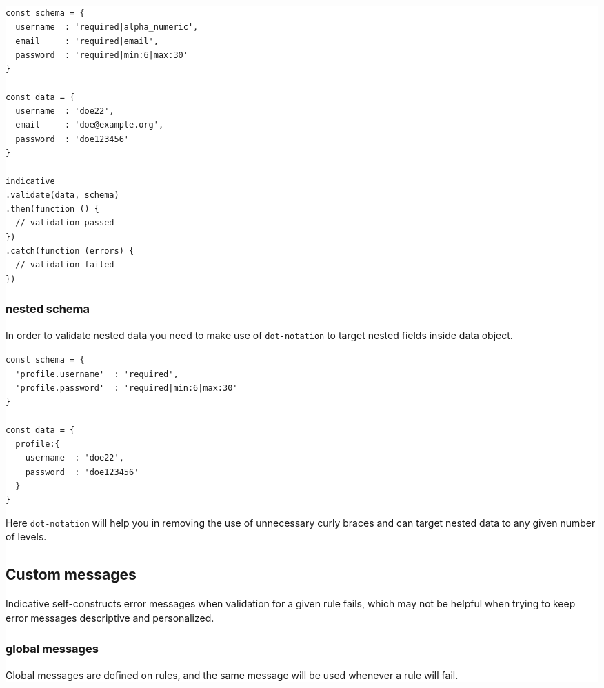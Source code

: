 ```javascript,line-numbers
const schema = {
  username  : 'required|alpha_numeric',
  email     : 'required|email',
  password  : 'required|min:6|max:30'
}

const data = {
  username  : 'doe22',
  email     : 'doe@example.org',
  password  : 'doe123456'
}

indicative
.validate(data, schema)
.then(function () {
  // validation passed  
})
.catch(function (errors) {
  // validation failed
})
```

### nested schema

In order to validate nested data you need to make use of `dot-notation` to target nested fields inside data object.

```javascript,line-numbers
const schema = {
  'profile.username'  : 'required',
  'profile.password'  : 'required|min:6|max:30'
}

const data = {
  profile:{
    username  : 'doe22',
    password  : 'doe123456'
  }
}
``` 

Here `dot-notation` will help you in removing the use of unnecessary curly braces and can target nested data to any given number of levels.

## Custom messages

Indicative self-constructs error messages when validation for a given rule fails, which may not be helpful when trying to keep error messages descriptive and personalized.

### global messages
Global messages are defined on rules, and the same message will be used whenever a rule will fail.
